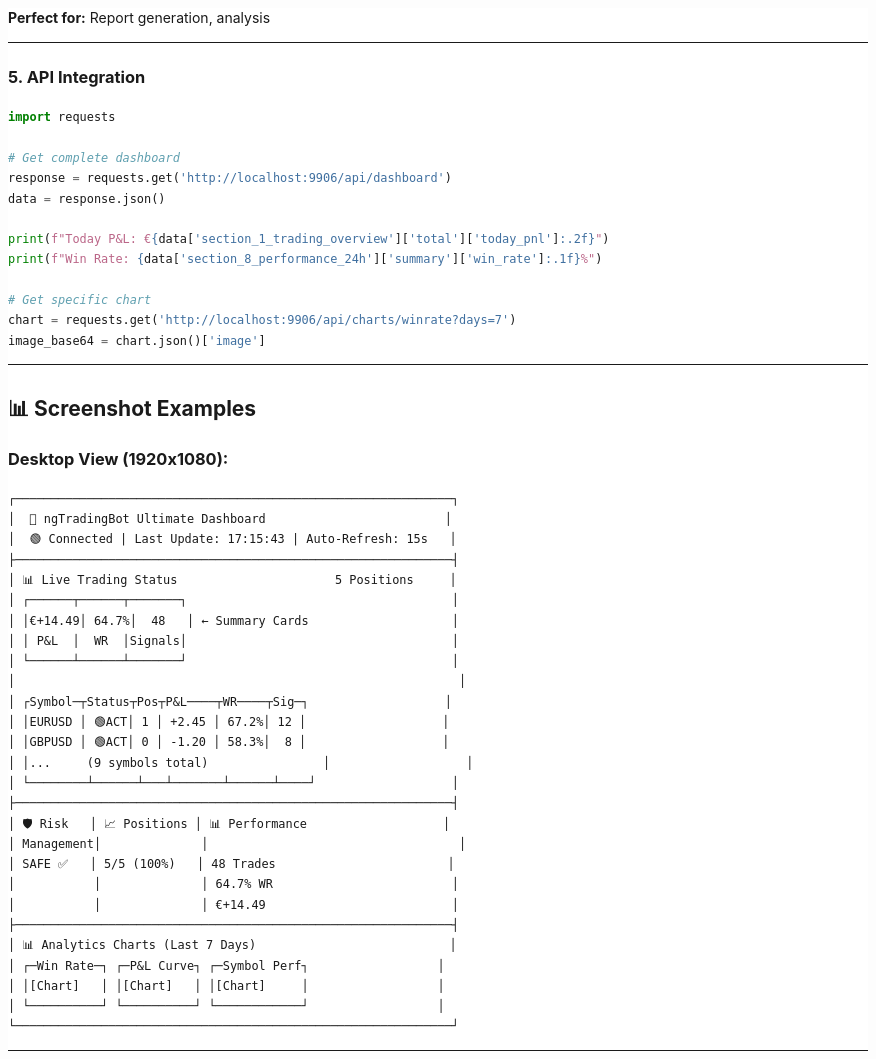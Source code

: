 **Perfect for:** Report generation, analysis

---

### **5. API Integration**

```python
import requests

# Get complete dashboard
response = requests.get('http://localhost:9906/api/dashboard')
data = response.json()

print(f"Today P&L: €{data['section_1_trading_overview']['total']['today_pnl']:.2f}")
print(f"Win Rate: {data['section_8_performance_24h']['summary']['win_rate']:.1f}%")

# Get specific chart
chart = requests.get('http://localhost:9906/api/charts/winrate?days=7')
image_base64 = chart.json()['image']
```

---

## 📊 Screenshot Examples

### **Desktop View (1920x1080):**
```
┌─────────────────────────────────────────────────────────────┐
│  🤖 ngTradingBot Ultimate Dashboard                         │
│  🟢 Connected | Last Update: 17:15:43 | Auto-Refresh: 15s   │
├─────────────────────────────────────────────────────────────┤
│ 📊 Live Trading Status                      5 Positions     │
│ ┌──────┬──────┬───────┐                                     │
│ │€+14.49│ 64.7%│  48   │ ← Summary Cards                    │
│ │ P&L  │  WR  │Signals│                                     │
│ └──────┴──────┴───────┘                                     │
│                                                              │
│ ┌Symbol─┬Status┬Pos┬P&L────┬WR────┬Sig─┐                   │
│ │EURUSD │ 🟢ACT│ 1 │ +2.45 │ 67.2%│ 12 │                   │
│ │GBPUSD │ 🟢ACT│ 0 │ -1.20 │ 58.3%│  8 │                   │
│ │...     (9 symbols total)                │                   │
│ └────────┴──────┴───┴───────┴──────┴────┘                   │
├─────────────────────────────────────────────────────────────┤
│ 🛡️ Risk   │ 📈 Positions │ 📊 Performance                   │
│ Management│              │                                   │
│ SAFE ✅   │ 5/5 (100%)   │ 48 Trades                        │
│           │              │ 64.7% WR                         │
│           │              │ €+14.49                          │
├─────────────────────────────────────────────────────────────┤
│ 📊 Analytics Charts (Last 7 Days)                           │
│ ┌─Win Rate─┐ ┌─P&L Curve┐ ┌─Symbol Perf┐                  │
│ │[Chart]   │ │[Chart]   │ │[Chart]     │                  │
│ └──────────┘ └──────────┘ └────────────┘                  │
└─────────────────────────────────────────────────────────────┘
```

---